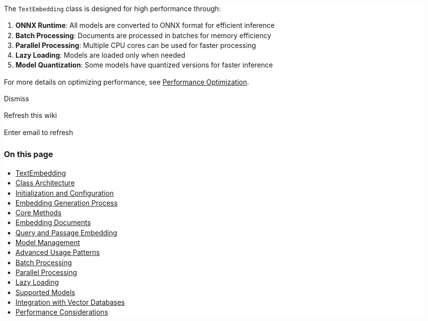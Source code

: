 The `TextEmbedding` class is designed for high performance through:

1. **ONNX Runtime**: All models are converted to ONNX format for efficient inference
2. **Batch Processing**: Documents are processed in batches for memory efficiency
3. **Parallel Processing**: Multiple CPU cores can be used for faster processing
4. **Lazy Loading**: Models are loaded only when needed
5. **Model Quantization**: Some models have quantized versions for faster inference

For more details on optimizing performance, see [Performance Optimization](qdrant/fastembed/8-performance-optimization.md).

Dismiss

Refresh this wiki

Enter email to refresh

### On this page

- [TextEmbedding](#textembedding.md)
- [Class Architecture](#class-architecture.md)
- [Initialization and Configuration](#initialization-and-configuration.md)
- [Embedding Generation Process](#embedding-generation-process.md)
- [Core Methods](#core-methods.md)
- [Embedding Documents](#embedding-documents.md)
- [Query and Passage Embedding](#query-and-passage-embedding.md)
- [Model Management](#model-management.md)
- [Advanced Usage Patterns](#advanced-usage-patterns.md)
- [Batch Processing](#batch-processing.md)
- [Parallel Processing](#parallel-processing.md)
- [Lazy Loading](#lazy-loading.md)
- [Supported Models](#supported-models.md)
- [Integration with Vector Databases](#integration-with-vector-databases.md)
- [Performance Considerations](#performance-considerations.md)

